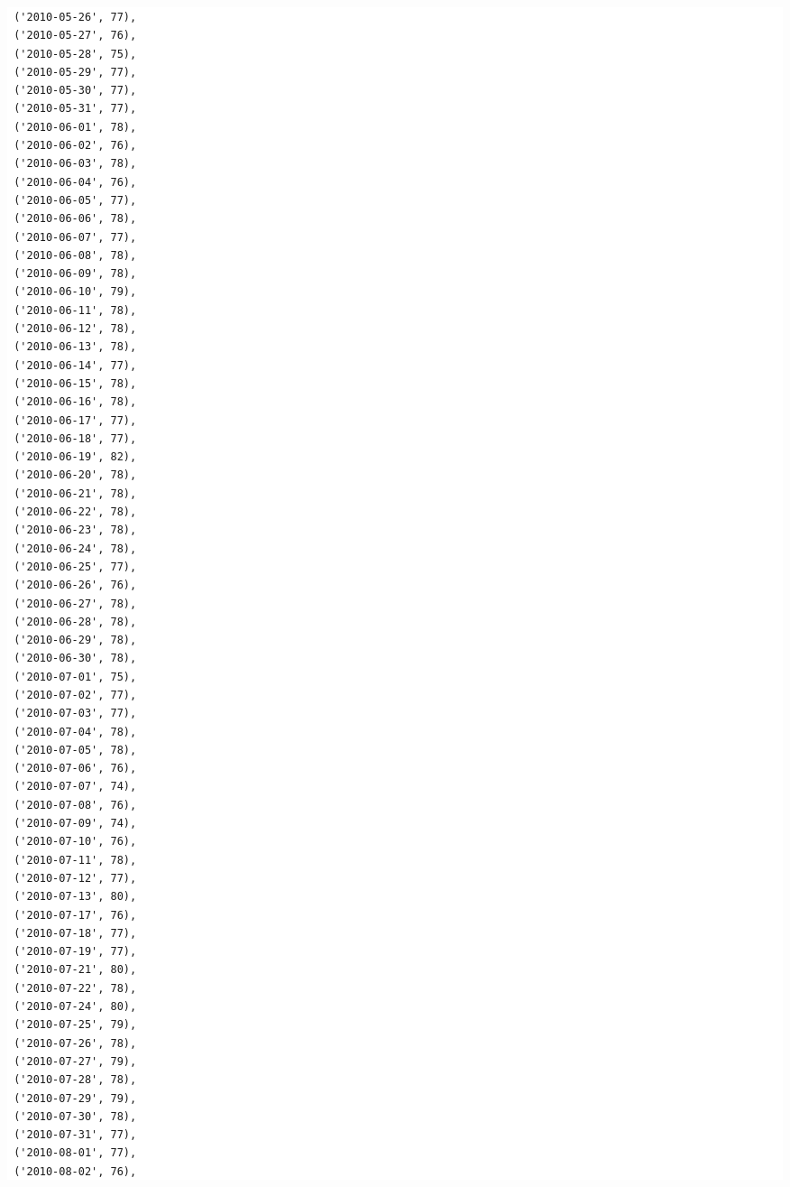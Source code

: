      ('2010-05-26', 77),
     ('2010-05-27', 76),
     ('2010-05-28', 75),
     ('2010-05-29', 77),
     ('2010-05-30', 77),
     ('2010-05-31', 77),
     ('2010-06-01', 78),
     ('2010-06-02', 76),
     ('2010-06-03', 78),
     ('2010-06-04', 76),
     ('2010-06-05', 77),
     ('2010-06-06', 78),
     ('2010-06-07', 77),
     ('2010-06-08', 78),
     ('2010-06-09', 78),
     ('2010-06-10', 79),
     ('2010-06-11', 78),
     ('2010-06-12', 78),
     ('2010-06-13', 78),
     ('2010-06-14', 77),
     ('2010-06-15', 78),
     ('2010-06-16', 78),
     ('2010-06-17', 77),
     ('2010-06-18', 77),
     ('2010-06-19', 82),
     ('2010-06-20', 78),
     ('2010-06-21', 78),
     ('2010-06-22', 78),
     ('2010-06-23', 78),
     ('2010-06-24', 78),
     ('2010-06-25', 77),
     ('2010-06-26', 76),
     ('2010-06-27', 78),
     ('2010-06-28', 78),
     ('2010-06-29', 78),
     ('2010-06-30', 78),
     ('2010-07-01', 75),
     ('2010-07-02', 77),
     ('2010-07-03', 77),
     ('2010-07-04', 78),
     ('2010-07-05', 78),
     ('2010-07-06', 76),
     ('2010-07-07', 74),
     ('2010-07-08', 76),
     ('2010-07-09', 74),
     ('2010-07-10', 76),
     ('2010-07-11', 78),
     ('2010-07-12', 77),
     ('2010-07-13', 80),
     ('2010-07-17', 76),
     ('2010-07-18', 77),
     ('2010-07-19', 77),
     ('2010-07-21', 80),
     ('2010-07-22', 78),
     ('2010-07-24', 80),
     ('2010-07-25', 79),
     ('2010-07-26', 78),
     ('2010-07-27', 79),
     ('2010-07-28', 78),
     ('2010-07-29', 79),
     ('2010-07-30', 78),
     ('2010-07-31', 77),
     ('2010-08-01', 77),
     ('2010-08-02', 76),
